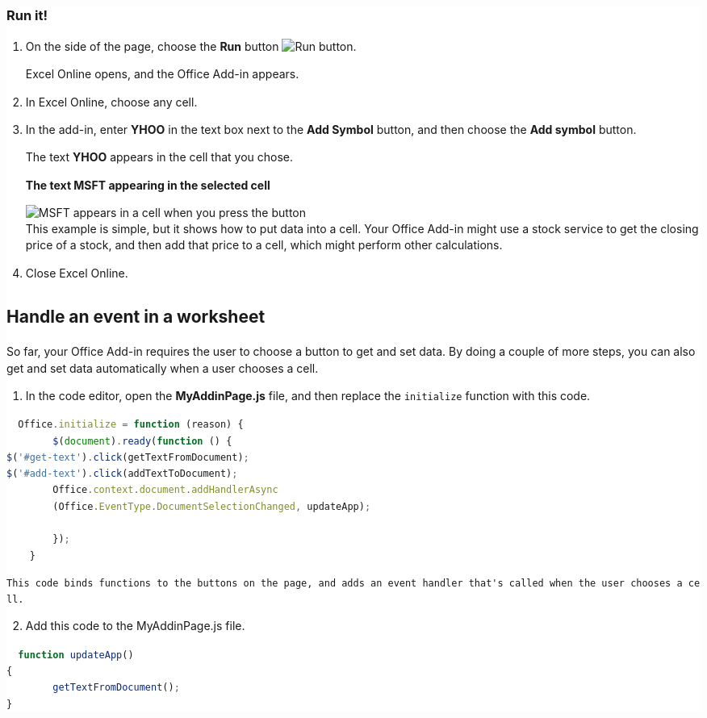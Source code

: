 
### Run it!


1. On the side of the page, choose the  **Run** button
![Run button](../images/Apps_NAPA_Run_Button.png).
    
    Excel Online opens, and the Office Add-in appears.
    
2. In Excel Online, choose any cell.
    
3. In the add-in, enter  **YHOO** in the text box next to the **Add Symbol** button, and then choose the **Add symbol** button.
    
    The text  **YHOO** appears in the cell that you chose.
    

    **The text MSFT appearing in the selected cell**

    ![MSFT appears in a cell when you press the button](../images/Apps_Napa_Put.png)
    <br>
    This example is simple, but it shows how to put data into a cell. Your Office Add-in might use a stock service to get the closing price of a stock, and then add that price to a cell, which might perform other calculations.
    
4. Close Excel Online. 
    

## Handle an event in a worksheet


So far, your Office Add-in requires the user to choose a button to get and set data. By doing a couple of more steps, you can also get and set data automatically when a user chooses a cell.


1. In the code editor, open the  **MyAddinPage.js** file, and then replace the `initialize` function with this code.
    
```js
  Office.initialize = function (reason) {
        $(document).ready(function () {
$('#get-text').click(getTextFromDocument);
$('#add-text').click(addTextToDocument);
        Office.context.document.addHandlerAsync
        (Office.EventType.DocumentSelectionChanged, updateApp);
            
        });
    }

```


    This code binds functions to the buttons on the page, and adds an event handler that's called when the user chooses a cell.
    
2. Add this code to the MyAddinPage.js file.
    
```js
  function updateApp()
{
        getTextFromDocument();
}

```
